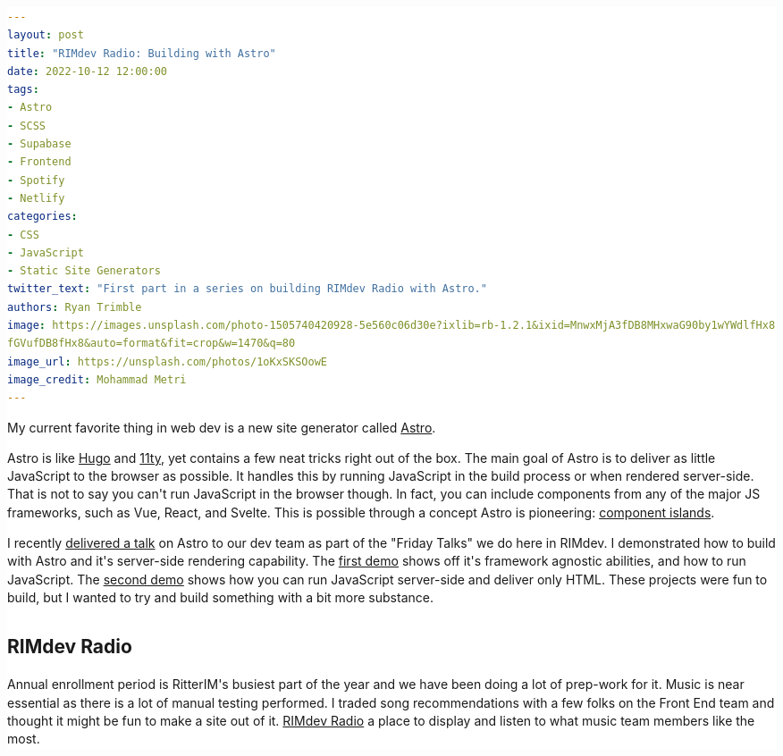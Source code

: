 ```yaml
---
layout: post
title: "RIMdev Radio: Building with Astro"
date: 2022-10-12 12:00:00
tags:
- Astro
- SCSS
- Supabase
- Frontend
- Spotify
- Netlify
categories:
- CSS
- JavaScript
- Static Site Generators
twitter_text: "First part in a series on building RIMdev Radio with Astro."
authors: Ryan Trimble
image: https://images.unsplash.com/photo-1505740420928-5e560c06d30e?ixlib=rb-1.2.1&ixid=MnwxMjA3fDB8MHxwaG90by1wYWdlfHx8fGVufDB8fHx8&auto=format&fit=crop&w=1470&q=80
image_url: https://unsplash.com/photos/1oKxSKSOowE
image_credit: Mohammad Metri
---
```


My current favorite thing in web dev is a new site generator called [Astro](https://astro.build/). 

Astro is like [Hugo](https://gohugo.io/) and [11ty](https://11ty.dev), yet contains a few neat tricks right out of the box. The main goal of Astro is to deliver as little JavaScript to the browser as possible. It handles this by running JavaScript in the build process or when rendered server-side. That is not to say you can't run JavaScript in the browser though. In fact, you can include components from any of the major JS frameworks, such as Vue, React, and Svelte. This is possible through a concept Astro is pioneering: [component islands](https://docs.astro.build/en/concepts/islands/).

I recently [delivered a talk](https://astro-friday-talk-slides.netlify.app/1) on Astro to our dev team as part of the "Friday Talks" we do here in RIMdev. I demonstrated how to build with Astro and it's server-side rendering capability. The [first demo](https://astro-friday-talk.netlify.app/) shows off it's framework agnostic abilities, and how to run JavaScript. The [second demo](http://astro-pokemon.netlify.app/) shows how you can run JavaScript server-side and deliver only HTML. These projects were fun to build, but I wanted to try and build something with a bit more substance.

## RIMdev Radio

Annual enrollment period is RitterIM's busiest part of the year and we have been doing a lot of prep-work for it. Music is near essential as there is a lot of manual testing performed. I traded song recommendations with a few folks on the Front End team and thought it might be fun to make a site out of it. [RIMdev Radio](https://rimdev-radio.netlify.app/) a place to display and listen to what music team members like the most. 

